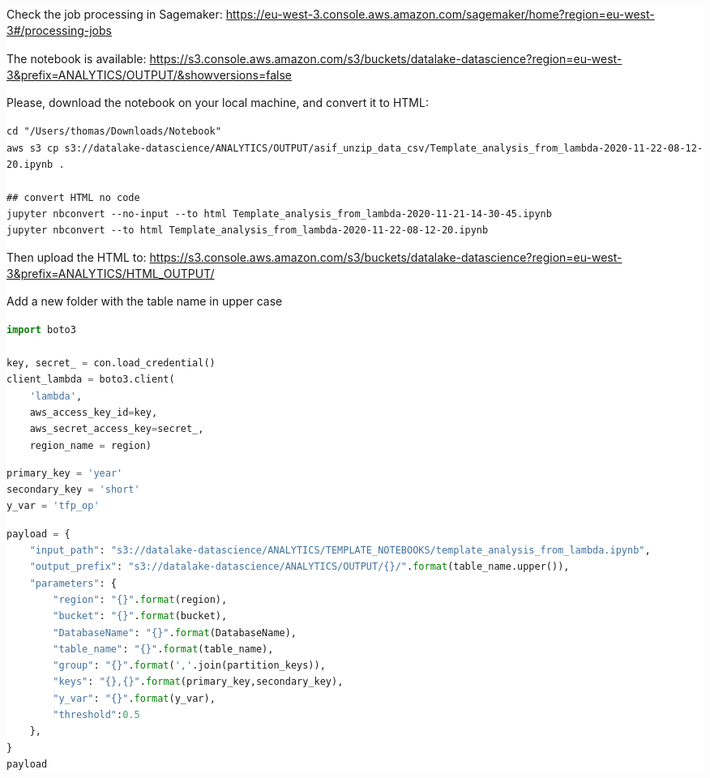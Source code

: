 Check the job processing in Sagemaker: https://eu-west-3.console.aws.amazon.com/sagemaker/home?region=eu-west-3#/processing-jobs

The notebook is available: https://s3.console.aws.amazon.com/s3/buckets/datalake-datascience?region=eu-west-3&prefix=ANALYTICS/OUTPUT/&showversions=false

Please, download the notebook on your local machine, and convert it to HTML:

```
cd "/Users/thomas/Downloads/Notebook"
aws s3 cp s3://datalake-datascience/ANALYTICS/OUTPUT/asif_unzip_data_csv/Template_analysis_from_lambda-2020-11-22-08-12-20.ipynb .

## convert HTML no code
jupyter nbconvert --no-input --to html Template_analysis_from_lambda-2020-11-21-14-30-45.ipynb
jupyter nbconvert --to html Template_analysis_from_lambda-2020-11-22-08-12-20.ipynb
```

Then upload the HTML to: https://s3.console.aws.amazon.com/s3/buckets/datalake-datascience?region=eu-west-3&prefix=ANALYTICS/HTML_OUTPUT/

Add a new folder with the table name in upper case

```python
import boto3

key, secret_ = con.load_credential()
client_lambda = boto3.client(
    'lambda',
    aws_access_key_id=key,
    aws_secret_access_key=secret_,
    region_name = region)
```

```python
primary_key = 'year'
secondary_key = 'short'
y_var = 'tfp_op'
```

```python
payload = {
    "input_path": "s3://datalake-datascience/ANALYTICS/TEMPLATE_NOTEBOOKS/template_analysis_from_lambda.ipynb",
    "output_prefix": "s3://datalake-datascience/ANALYTICS/OUTPUT/{}/".format(table_name.upper()),
    "parameters": {
        "region": "{}".format(region),
        "bucket": "{}".format(bucket),
        "DatabaseName": "{}".format(DatabaseName),
        "table_name": "{}".format(table_name),
        "group": "{}".format(','.join(partition_keys)),
        "keys": "{},{}".format(primary_key,secondary_key),
        "y_var": "{}".format(y_var),
        "threshold":0.5
    },
}
payload
```
